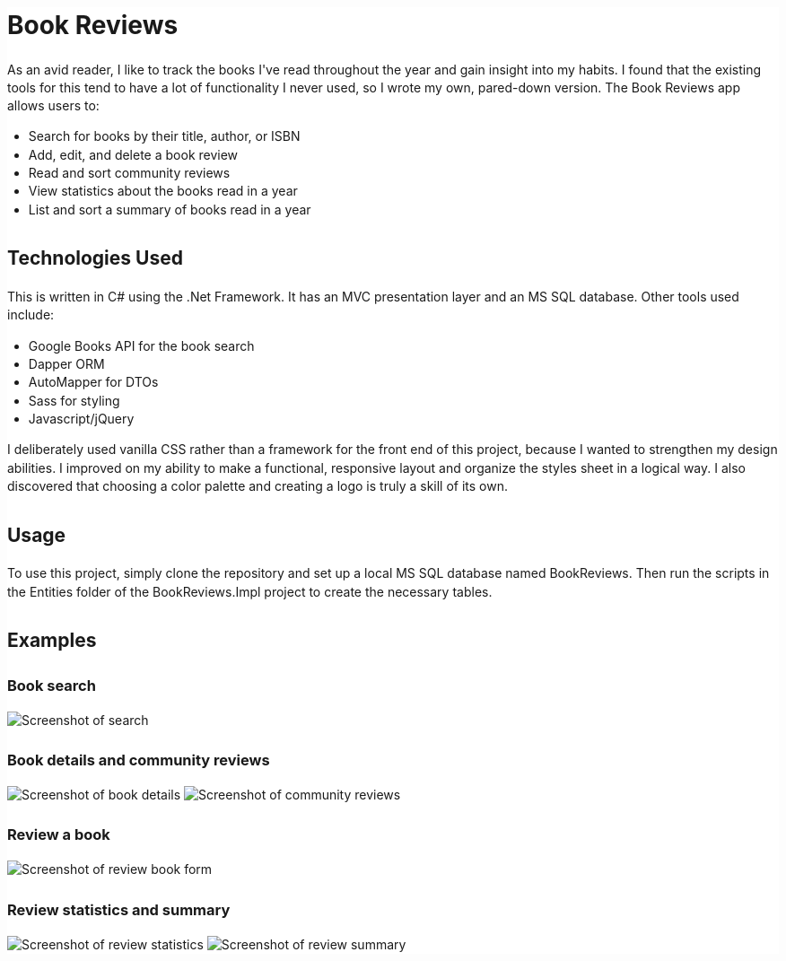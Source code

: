 # Book Reviews
As an avid reader, I like to track the books I've read throughout the year and gain insight into my habits.
I found that the existing tools for this tend to have a lot of functionality I never used, so
I wrote my own, pared-down version. The Book Reviews app allows users to:
- Search for books by their title, author, or ISBN
- Add, edit, and delete a book review
- Read and sort community reviews
- View statistics about the books read in a year
- List and sort a summary of books read in a year

## Technologies Used
This is written in C# using the .Net Framework. It has an MVC presentation layer and an MS SQL database.
Other tools used include:
- Google Books API for the book search
- Dapper ORM
- AutoMapper for DTOs
- Sass for styling
- Javascript/jQuery

I deliberately used vanilla CSS rather than a framework for the front end of this project, because I wanted to 
strengthen my design abilities. I improved on my ability to make a functional, responsive layout and organize the
styles sheet in a logical way. I also discovered that choosing a color palette and creating a logo is truly a skill
of its own.

## Usage
To use this project, simply clone the repository and set up a local MS SQL database named BookReviews. Then run the scripts
in the Entities folder of the BookReviews.Impl project to create the necessary tables.

## Examples
### Book search
<img src="https://github.com/justine-lorenc/BookReviews/assets/124648557/9e425187-0478-4a4d-97de-71bb5beb9355" alt="Screenshot of search" width="600"/>

### Book details and community reviews
<img src="https://github.com/justine-lorenc/BookReviews/assets/124648557/75b34f73-a267-4db5-bf14-91fd5c02d85a" alt="Screenshot of book details" width="600"/>

<img src="https://github.com/justine-lorenc/BookReviews/assets/124648557/b3367ab2-2a1e-4012-9e5d-002df6fa3c46" alt="Screenshot of community reviews" width="600"/>

### Review a book
<img src="https://github.com/justine-lorenc/BookReviews/assets/124648557/5e84990c-403c-4328-a8ca-5dc1a4977ad7" alt="Screenshot of review book form" width="200"/>

### Review statistics and summary
<img src="https://github.com/justine-lorenc/BookReviews/assets/124648557/793a2c98-46ef-4dae-b09e-ded0d2bcbf24" alt="Screenshot of review statistics" width="600"/>

<img src="https://github.com/justine-lorenc/BookReviews/assets/124648557/092d3976-b896-4177-a474-50696fde050b" alt="Screenshot of review summary" width="600"/>
